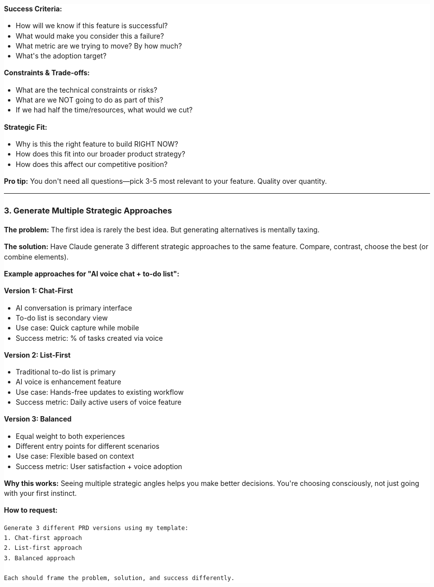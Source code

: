 **Success Criteria:**
- How will we know if this feature is successful?
- What would make you consider this a failure?
- What metric are we trying to move? By how much?
- What's the adoption target?

**Constraints & Trade-offs:**
- What are the technical constraints or risks?
- What are we NOT going to do as part of this?
- If we had half the time/resources, what would we cut?

**Strategic Fit:**
- Why is this the right feature to build RIGHT NOW?
- How does this fit into our broader product strategy?
- How does this affect our competitive position?

**Pro tip:** You don't need all questions—pick 3-5 most relevant to your feature. Quality over quantity.

---

### 3. Generate Multiple Strategic Approaches

**The problem:** The first idea is rarely the best idea. But generating alternatives is mentally taxing.

**The solution:** Have Claude generate 3 different strategic approaches to the same feature. Compare, contrast, choose the best (or combine elements).

**Example approaches for "AI voice chat + to-do list":**

**Version 1: Chat-First**
- AI conversation is primary interface
- To-do list is secondary view
- Use case: Quick capture while mobile
- Success metric: % of tasks created via voice

**Version 2: List-First**
- Traditional to-do list is primary
- AI voice is enhancement feature
- Use case: Hands-free updates to existing workflow
- Success metric: Daily active users of voice feature

**Version 3: Balanced**
- Equal weight to both experiences
- Different entry points for different scenarios
- Use case: Flexible based on context
- Success metric: User satisfaction + voice adoption

**Why this works:** Seeing multiple strategic angles helps you make better decisions. You're choosing consciously, not just going with your first instinct.

**How to request:**
```
Generate 3 different PRD versions using my template:
1. Chat-first approach
2. List-first approach
3. Balanced approach

Each should frame the problem, solution, and success differently.
```
